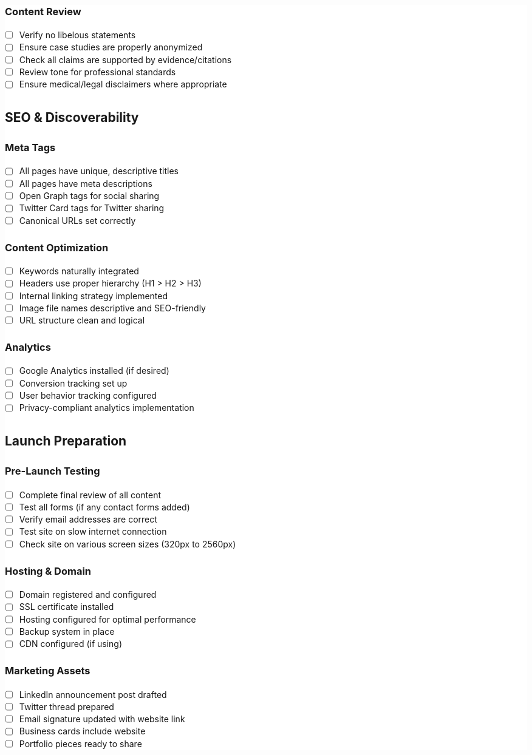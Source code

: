 ### Content Review
- [ ] Verify no libelous statements
- [ ] Ensure case studies are properly anonymized
- [ ] Check all claims are supported by evidence/citations
- [ ] Review tone for professional standards
- [ ] Ensure medical/legal disclaimers where appropriate

## SEO & Discoverability

### Meta Tags
- [ ] All pages have unique, descriptive titles
- [ ] All pages have meta descriptions
- [ ] Open Graph tags for social sharing
- [ ] Twitter Card tags for Twitter sharing
- [ ] Canonical URLs set correctly

### Content Optimization
- [ ] Keywords naturally integrated
- [ ] Headers use proper hierarchy (H1 > H2 > H3)
- [ ] Internal linking strategy implemented
- [ ] Image file names descriptive and SEO-friendly
- [ ] URL structure clean and logical

### Analytics
- [ ] Google Analytics installed (if desired)
- [ ] Conversion tracking set up
- [ ] User behavior tracking configured
- [ ] Privacy-compliant analytics implementation

## Launch Preparation

### Pre-Launch Testing
- [ ] Complete final review of all content
- [ ] Test all forms (if any contact forms added)
- [ ] Verify email addresses are correct
- [ ] Test site on slow internet connection
- [ ] Check site on various screen sizes (320px to 2560px)

### Hosting & Domain
- [ ] Domain registered and configured
- [ ] SSL certificate installed
- [ ] Hosting configured for optimal performance
- [ ] Backup system in place
- [ ] CDN configured (if using)

### Marketing Assets
- [ ] LinkedIn announcement post drafted
- [ ] Twitter thread prepared
- [ ] Email signature updated with website link
- [ ] Business cards include website
- [ ] Portfolio pieces ready to share
